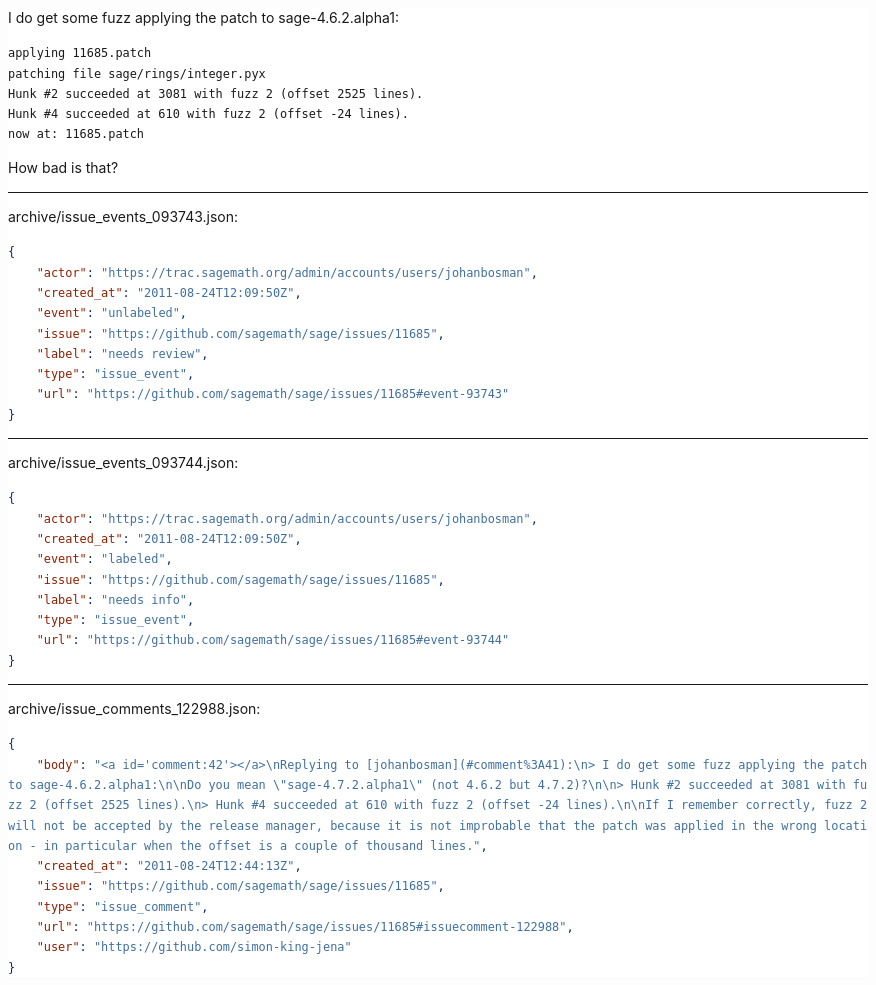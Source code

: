 <a id='comment:41'></a>
I do get some fuzz applying the patch to sage-4.6.2.alpha1:

```
applying 11685.patch
patching file sage/rings/integer.pyx
Hunk #2 succeeded at 3081 with fuzz 2 (offset 2525 lines).
Hunk #4 succeeded at 610 with fuzz 2 (offset -24 lines).
now at: 11685.patch
```
How bad is that?



---

archive/issue_events_093743.json:
```json
{
    "actor": "https://trac.sagemath.org/admin/accounts/users/johanbosman",
    "created_at": "2011-08-24T12:09:50Z",
    "event": "unlabeled",
    "issue": "https://github.com/sagemath/sage/issues/11685",
    "label": "needs review",
    "type": "issue_event",
    "url": "https://github.com/sagemath/sage/issues/11685#event-93743"
}
```



---

archive/issue_events_093744.json:
```json
{
    "actor": "https://trac.sagemath.org/admin/accounts/users/johanbosman",
    "created_at": "2011-08-24T12:09:50Z",
    "event": "labeled",
    "issue": "https://github.com/sagemath/sage/issues/11685",
    "label": "needs info",
    "type": "issue_event",
    "url": "https://github.com/sagemath/sage/issues/11685#event-93744"
}
```



---

archive/issue_comments_122988.json:
```json
{
    "body": "<a id='comment:42'></a>\nReplying to [johanbosman](#comment%3A41):\n> I do get some fuzz applying the patch to sage-4.6.2.alpha1:\n\nDo you mean \"sage-4.7.2.alpha1\" (not 4.6.2 but 4.7.2)?\n\n> Hunk #2 succeeded at 3081 with fuzz 2 (offset 2525 lines).\n> Hunk #4 succeeded at 610 with fuzz 2 (offset -24 lines).\n\nIf I remember correctly, fuzz 2 will not be accepted by the release manager, because it is not improbable that the patch was applied in the wrong location - in particular when the offset is a couple of thousand lines.",
    "created_at": "2011-08-24T12:44:13Z",
    "issue": "https://github.com/sagemath/sage/issues/11685",
    "type": "issue_comment",
    "url": "https://github.com/sagemath/sage/issues/11685#issuecomment-122988",
    "user": "https://github.com/simon-king-jena"
}
```
